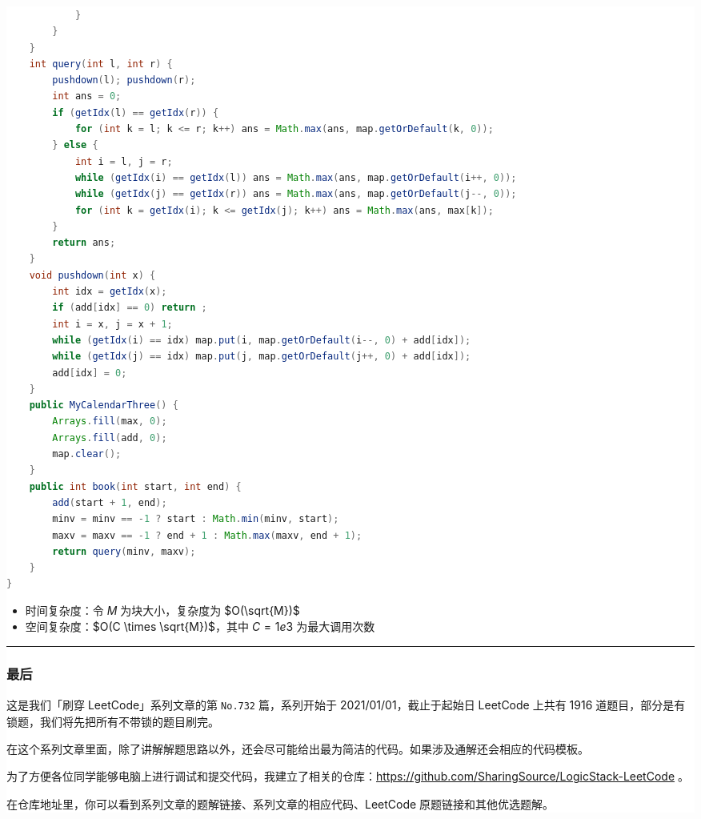 ```java
            }
        }
    }
    int query(int l, int r) {
        pushdown(l); pushdown(r);
        int ans = 0;
        if (getIdx(l) == getIdx(r)) {
            for (int k = l; k <= r; k++) ans = Math.max(ans, map.getOrDefault(k, 0));
        } else {
            int i = l, j = r;
            while (getIdx(i) == getIdx(l)) ans = Math.max(ans, map.getOrDefault(i++, 0));
            while (getIdx(j) == getIdx(r)) ans = Math.max(ans, map.getOrDefault(j--, 0));
            for (int k = getIdx(i); k <= getIdx(j); k++) ans = Math.max(ans, max[k]);
        }
        return ans;
    }
    void pushdown(int x) {
        int idx = getIdx(x);
        if (add[idx] == 0) return ;
        int i = x, j = x + 1;
        while (getIdx(i) == idx) map.put(i, map.getOrDefault(i--, 0) + add[idx]);
        while (getIdx(j) == idx) map.put(j, map.getOrDefault(j++, 0) + add[idx]);
        add[idx] = 0;
    }
    public MyCalendarThree() {
        Arrays.fill(max, 0);
        Arrays.fill(add, 0);
        map.clear();
    }
    public int book(int start, int end) {
        add(start + 1, end);
        minv = minv == -1 ? start : Math.min(minv, start);
        maxv = maxv == -1 ? end + 1 : Math.max(maxv, end + 1);
        return query(minv, maxv);
    }
}
```
* 时间复杂度：令 $M$ 为块大小，复杂度为 $O(\sqrt{M})$
* 空间复杂度：$O(C \times \sqrt{M})$，其中 $C = 1e3$ 为最大调用次数

---

### 最后

这是我们「刷穿 LeetCode」系列文章的第 `No.732` 篇，系列开始于 2021/01/01，截止于起始日 LeetCode 上共有 1916 道题目，部分是有锁题，我们将先把所有不带锁的题目刷完。

在这个系列文章里面，除了讲解解题思路以外，还会尽可能给出最为简洁的代码。如果涉及通解还会相应的代码模板。

为了方便各位同学能够电脑上进行调试和提交代码，我建立了相关的仓库：https://github.com/SharingSource/LogicStack-LeetCode 。

在仓库地址里，你可以看到系列文章的题解链接、系列文章的相应代码、LeetCode 原题链接和其他优选题解。

